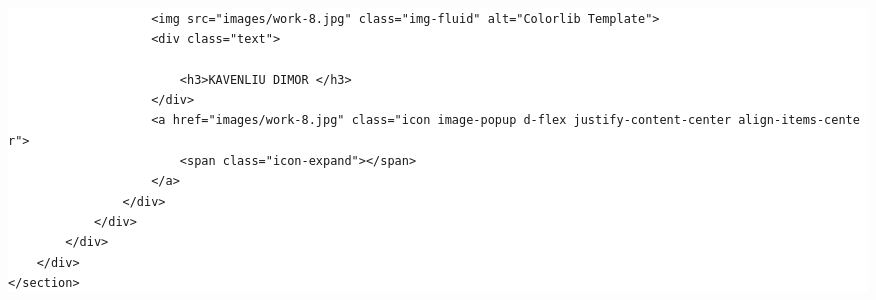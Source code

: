 	    				<img src="images/work-8.jpg" class="img-fluid" alt="Colorlib Template">
	    				<div class="text">
	    		
	    					<h3>KAVENLIU DIMOR </h3>
	    				</div>
	    				<a href="images/work-8.jpg" class="icon image-popup d-flex justify-content-center align-items-center">
	    					<span class="icon-expand"></span>
	    				</a>
    				</div>
    			</div>
    		</div>
    	</div>
    </section>
